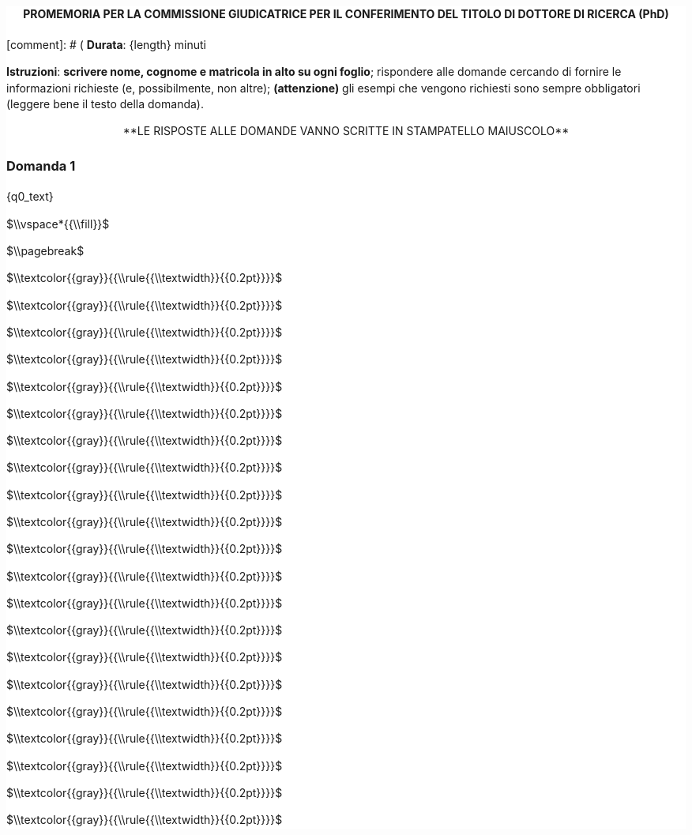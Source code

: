 #### <p style="text-align: center;">PROMEMORIA PER LA COMMISSIONE GIUDICATRICE PER IL CONFERIMENTO DEL TITOLO DI DOTTORE DI RICERCA (PhD)</p>


[comment]: # (
**Durata**: {length} minuti

**Istruzioni**: **scrivere nome, cognome e matricola in alto su ogni foglio**; 
rispondere alle domande cercando di fornire le informazioni richieste
(e, possibilmente, non altre); **(attenzione)** gli esempi che vengono
richiesti sono sempre obbligatori (leggere bene il testo della domanda).

<center>**LE RISPOSTE ALLE DOMANDE VANNO SCRITTE IN STAMPATELLO MAIUSCOLO**</center>

### Domanda 1
{q0_text}

$\\vspace*{{\\fill}}$

$\\pagebreak$

$\\textcolor{{gray}}{{\\rule{{\\textwidth}}{{0.2pt}}}}$

$\\textcolor{{gray}}{{\\rule{{\\textwidth}}{{0.2pt}}}}$

$\\textcolor{{gray}}{{\\rule{{\\textwidth}}{{0.2pt}}}}$

$\\textcolor{{gray}}{{\\rule{{\\textwidth}}{{0.2pt}}}}$

$\\textcolor{{gray}}{{\\rule{{\\textwidth}}{{0.2pt}}}}$

$\\textcolor{{gray}}{{\\rule{{\\textwidth}}{{0.2pt}}}}$

$\\textcolor{{gray}}{{\\rule{{\\textwidth}}{{0.2pt}}}}$

$\\textcolor{{gray}}{{\\rule{{\\textwidth}}{{0.2pt}}}}$

$\\textcolor{{gray}}{{\\rule{{\\textwidth}}{{0.2pt}}}}$

$\\textcolor{{gray}}{{\\rule{{\\textwidth}}{{0.2pt}}}}$

$\\textcolor{{gray}}{{\\rule{{\\textwidth}}{{0.2pt}}}}$

$\\textcolor{{gray}}{{\\rule{{\\textwidth}}{{0.2pt}}}}$

$\\textcolor{{gray}}{{\\rule{{\\textwidth}}{{0.2pt}}}}$

$\\textcolor{{gray}}{{\\rule{{\\textwidth}}{{0.2pt}}}}$

$\\textcolor{{gray}}{{\\rule{{\\textwidth}}{{0.2pt}}}}$

$\\textcolor{{gray}}{{\\rule{{\\textwidth}}{{0.2pt}}}}$

$\\textcolor{{gray}}{{\\rule{{\\textwidth}}{{0.2pt}}}}$

$\\textcolor{{gray}}{{\\rule{{\\textwidth}}{{0.2pt}}}}$

$\\textcolor{{gray}}{{\\rule{{\\textwidth}}{{0.2pt}}}}$

$\\textcolor{{gray}}{{\\rule{{\\textwidth}}{{0.2pt}}}}$

$\\textcolor{{gray}}{{\\rule{{\\textwidth}}{{0.2pt}}}}$
